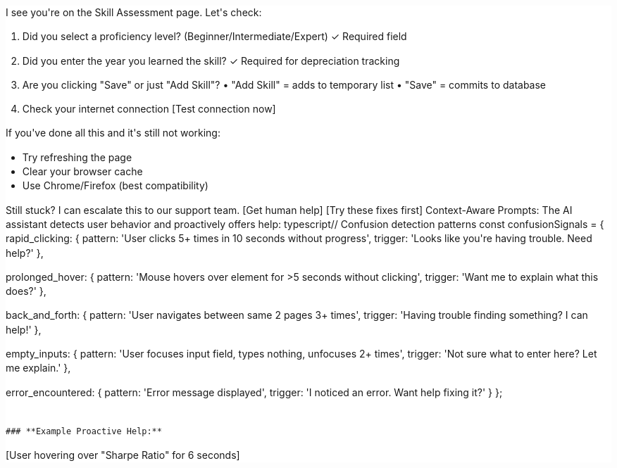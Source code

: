 I see you're on the Skill Assessment page. Let's check:

1. Did you select a proficiency level? (Beginner/Intermediate/Expert)
   ✓ Required field

2. Did you enter the year you learned the skill?
   ✓ Required for depreciation tracking

3. Are you clicking "Save" or just "Add Skill"?
   • "Add Skill" = adds to temporary list
   • "Save" = commits to database

4. Check your internet connection
   [Test connection now]

If you've done all this and it's still not working:
- Try refreshing the page
- Clear your browser cache
- Use Chrome/Firefox (best compatibility)

Still stuck? I can escalate this to our support team.
[Get human help] [Try these fixes first]
Context-Aware Prompts:
The AI assistant detects user behavior and proactively offers help:
typescript// Confusion detection patterns
const confusionSignals = {
  rapid_clicking: {
    pattern: 'User clicks 5+ times in 10 seconds without progress',
    trigger: 'Looks like you're having trouble. Need help?'
  },
  
  prolonged_hover: {
    pattern: 'Mouse hovers over element for >5 seconds without clicking',
    trigger: 'Want me to explain what this does?'
  },
  
  back_and_forth: {
    pattern: 'User navigates between same 2 pages 3+ times',
    trigger: 'Having trouble finding something? I can help!'
  },
  
  empty_inputs: {
    pattern: 'User focuses input field, types nothing, unfocuses 2+ times',
    trigger: 'Not sure what to enter here? Let me explain.'
  },
  
  error_encountered: {
    pattern: 'Error message displayed',
    trigger: 'I noticed an error. Want help fixing it?'
  }
};
```

### **Example Proactive Help:**
```
[User hovering over "Sharpe Ratio" for 6 seconds]
